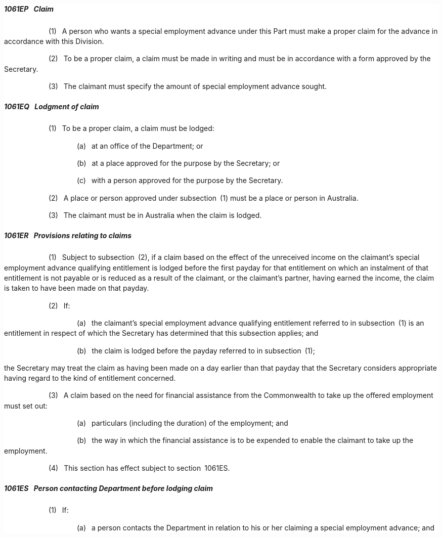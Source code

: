 ##### <a id="1061EP"></a>1061EP  Claim

             (1)  A person who wants a special employment advance under this Part must make a proper claim for the advance in accordance with this Division.

             (2)  To be a proper claim, a claim must be made in writing and must be in accordance with a form approved by the Secretary.

             (3)  The claimant must specify the amount of special employment advance sought.

##### <a id="1061EQ"></a>1061EQ  Lodgment of claim

             (1)  To be a proper claim, a claim must be lodged:

                     (a)  at an office of the Department; or

                     (b)  at a place approved for the purpose by the Secretary; or

                     (c)  with a person approved for the purpose by the Secretary.

             (2)  A place or person approved under subsection (1) must be a place or person in Australia.

             (3)  The claimant must be in Australia when the claim is lodged.

##### <a id="1061ER"></a>1061ER  Provisions relating to claims

             (1)  Subject to subsection (2), if a claim based on the effect of the unreceived income on the claimant’s special employment advance qualifying entitlement is lodged before the first payday for that entitlement on which an instalment of that entitlement is not payable or is reduced as a result of the claimant, or the claimant’s partner, having earned the income, the claim is taken to have been made on that payday.

             (2)  If:

                     (a)  the claimant’s special employment advance qualifying entitlement referred to in subsection (1) is an entitlement in respect of which the Secretary has determined that this subsection applies; and

                     (b)  the claim is lodged before the payday referred to in subsection (1);

the Secretary may treat the claim as having been made on a day earlier than that payday that the Secretary considers appropriate having regard to the kind of entitlement concerned.

             (3)  A claim based on the need for financial assistance from the Commonwealth to take up the offered employment must set out:

                     (a)  particulars (including the duration) of the employment; and

                     (b)  the way in which the financial assistance is to be expended to enable the claimant to take up the employment.

             (4)  This section has effect subject to section 1061ES.

##### <a id="1061ES"></a>1061ES  Person contacting Department before lodging claim

             (1)  If:

                     (a)  a person contacts the Department in relation to his or her claiming a special employment advance; and
